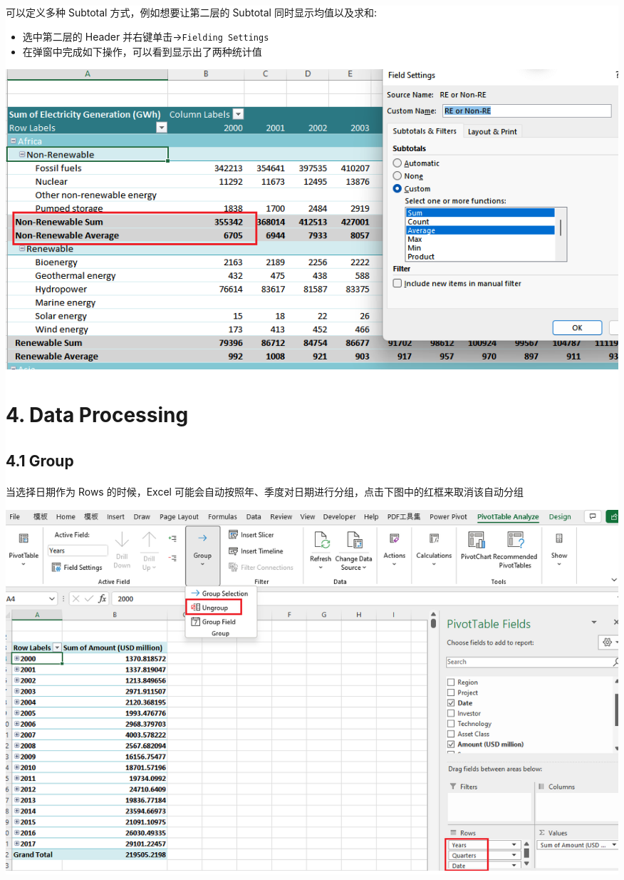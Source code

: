 可以定义多种 Subtotal 方式，例如想要让第二层的 Subtotal 同时显示均值以及求和:
- 选中第二层的 Header 并右键单击$\to$`Fielding Settings`
- 在弹窗中完成如下操作，可以看到显示出了两种统计值

<img src="/images/2022-06/Snipaste_2022-06-10_21-06-21.png"  width="100%">






# 4. Data Processing
## 4.1 Group
当选择日期作为 Rows 的时候，Excel 可能会自动按照年、季度对日期进行分组，点击下图中的红框来取消该自动分组

<img src="/images/2022-06/Snipaste_2022-06-10_21-22-10.png"  width="100%">
